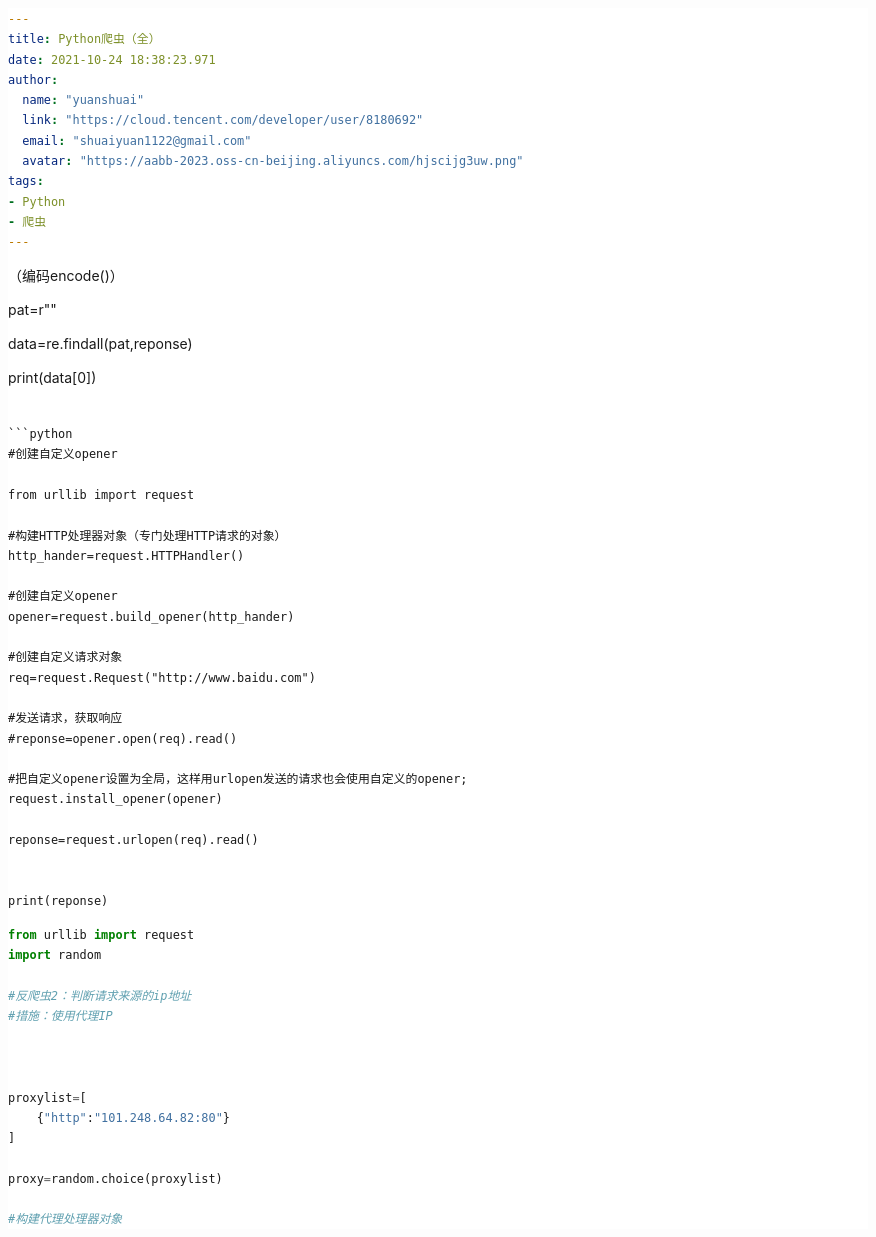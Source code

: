 ```yaml
---
title: Python爬虫（全）
date: 2021-10-24 18:38:23.971
author:
  name: "yuanshuai"
  link: "https://cloud.tencent.com/developer/user/8180692"
  email: "shuaiyuan1122@gmail.com"
  avatar: "https://aabb-2023.oss-cn-beijing.aliyuncs.com/hjscijg3uw.png"
tags: 
- Python
- 爬虫
---
```


（编码encode()）

pat=r"<title>(.*?)</title>"

data=re.findall(pat,reponse)


print(data[0])
```

```python
#创建自定义opener

from urllib import request

#构建HTTP处理器对象（专门处理HTTP请求的对象）
http_hander=request.HTTPHandler()

#创建自定义opener
opener=request.build_opener(http_hander)

#创建自定义请求对象
req=request.Request("http://www.baidu.com")

#发送请求，获取响应
#reponse=opener.open(req).read()

#把自定义opener设置为全局，这样用urlopen发送的请求也会使用自定义的opener;
request.install_opener(opener)

reponse=request.urlopen(req).read()


print(reponse)
```

```python
from urllib import request
import random

#反爬虫2：判断请求来源的ip地址
#措施：使用代理IP

	

proxylist=[
	{"http":"101.248.64.82:80"}
]

proxy=random.choice(proxylist)

#构建代理处理器对象
```